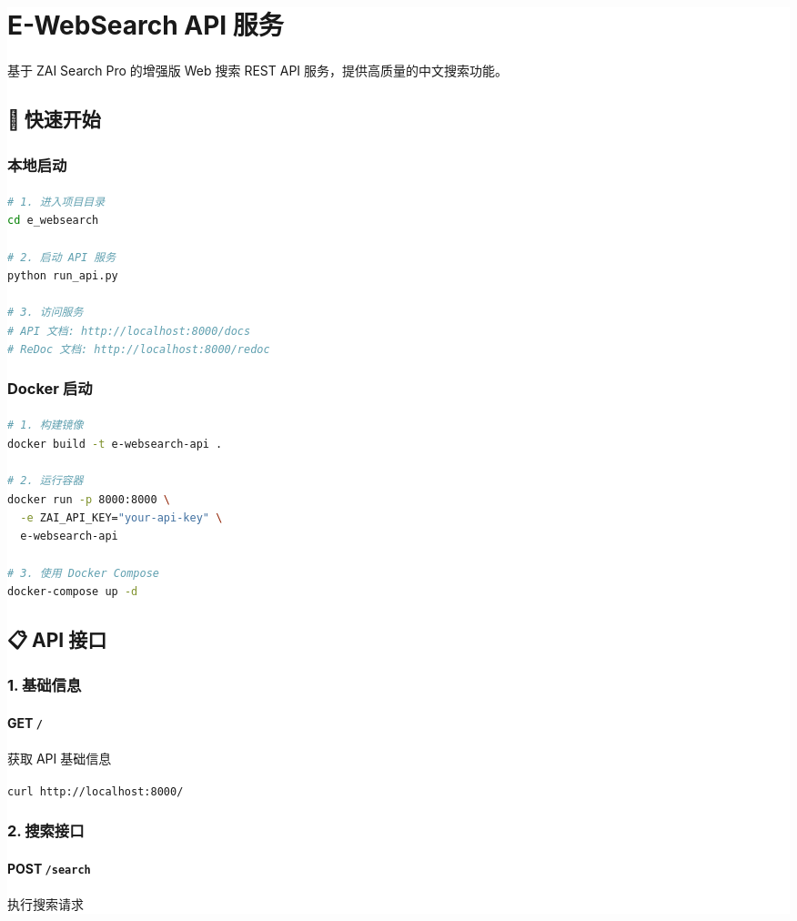 # E-WebSearch API 服务

基于 ZAI Search Pro 的增强版 Web 搜索 REST API 服务，提供高质量的中文搜索功能。

## 🚀 快速开始

### 本地启动

```bash
# 1. 进入项目目录
cd e_websearch

# 2. 启动 API 服务
python run_api.py

# 3. 访问服务
# API 文档: http://localhost:8000/docs
# ReDoc 文档: http://localhost:8000/redoc
```

### Docker 启动

```bash
# 1. 构建镜像
docker build -t e-websearch-api .

# 2. 运行容器
docker run -p 8000:8000 \
  -e ZAI_API_KEY="your-api-key" \
  e-websearch-api

# 3. 使用 Docker Compose
docker-compose up -d
```

## 📋 API 接口

### 1. 基础信息

#### GET `/`
获取 API 基础信息

```bash
curl http://localhost:8000/
```

### 2. 搜索接口

#### POST `/search`
执行搜索请求
